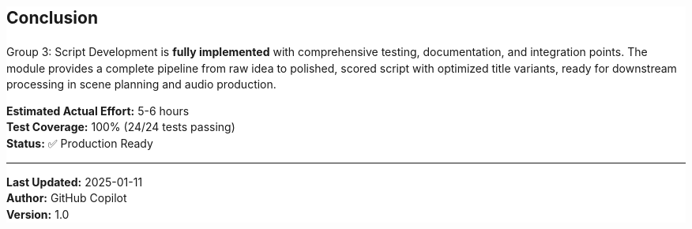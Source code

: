
## Conclusion

Group 3: Script Development is **fully implemented** with comprehensive testing, documentation, and integration points. The module provides a complete pipeline from raw idea to polished, scored script with optimized title variants, ready for downstream processing in scene planning and audio production.

**Estimated Actual Effort:** 5-6 hours  
**Test Coverage:** 100% (24/24 tests passing)  
**Status:** ✅ Production Ready

---

**Last Updated:** 2025-01-11  
**Author:** GitHub Copilot  
**Version:** 1.0
